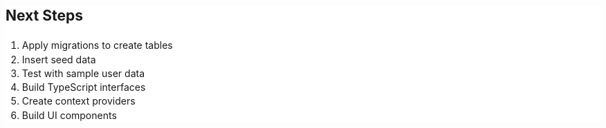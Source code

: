 ## Next Steps
1. Apply migrations to create tables
2. Insert seed data
3. Test with sample user data
4. Build TypeScript interfaces
5. Create context providers
6. Build UI components